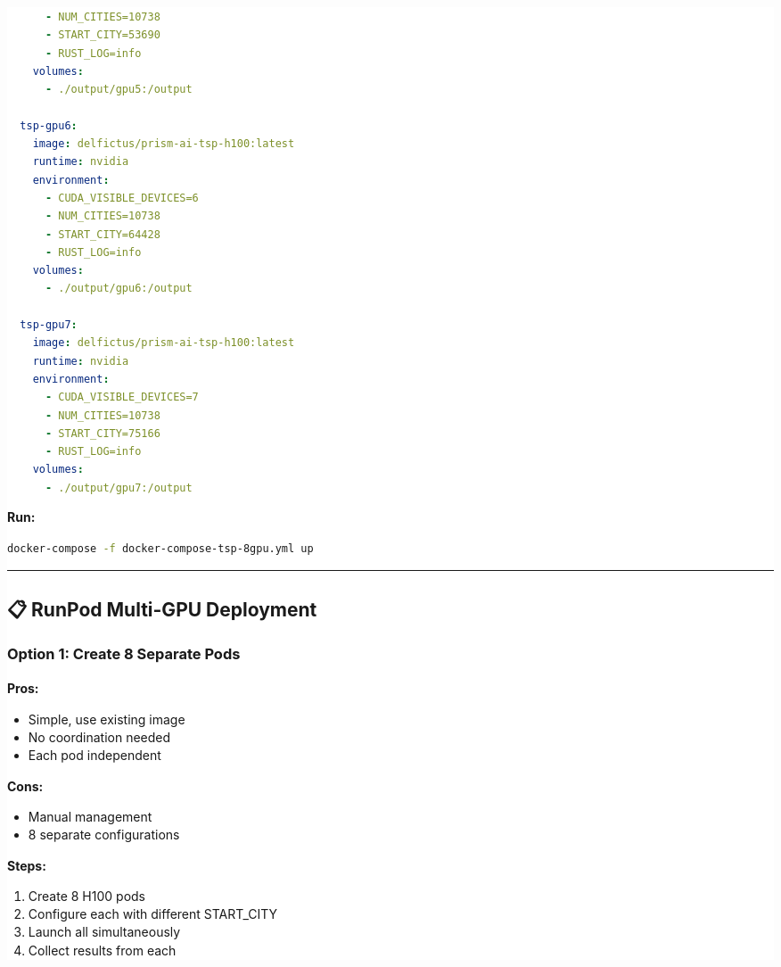 ```yaml
      - NUM_CITIES=10738
      - START_CITY=53690
      - RUST_LOG=info
    volumes:
      - ./output/gpu5:/output

  tsp-gpu6:
    image: delfictus/prism-ai-tsp-h100:latest
    runtime: nvidia
    environment:
      - CUDA_VISIBLE_DEVICES=6
      - NUM_CITIES=10738
      - START_CITY=64428
      - RUST_LOG=info
    volumes:
      - ./output/gpu6:/output

  tsp-gpu7:
    image: delfictus/prism-ai-tsp-h100:latest
    runtime: nvidia
    environment:
      - CUDA_VISIBLE_DEVICES=7
      - NUM_CITIES=10738
      - START_CITY=75166
      - RUST_LOG=info
    volumes:
      - ./output/gpu7:/output
```

**Run:**
```bash
docker-compose -f docker-compose-tsp-8gpu.yml up
```

---

## 📋 RunPod Multi-GPU Deployment

### Option 1: Create 8 Separate Pods

**Pros:**
- Simple, use existing image
- No coordination needed
- Each pod independent

**Cons:**
- Manual management
- 8 separate configurations

**Steps:**
1. Create 8 H100 pods
2. Configure each with different START_CITY
3. Launch all simultaneously
4. Collect results from each
